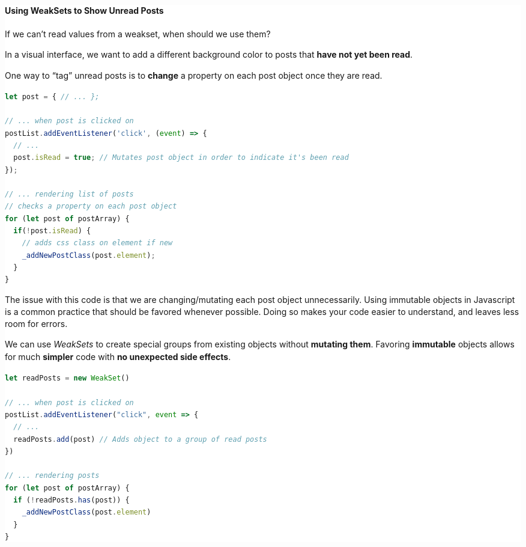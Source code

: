 #### Using WeakSets to Show Unread Posts

If we can’t read values from a weakset, when should we use them?

In a visual interface, we want to add a different background color to posts that **have not yet been read**.

One way to “tag” unread posts is to **change** a property on each post object once they are read.

```js
let post = { // ... };

// ... when post is clicked on
postList.addEventListener('click', (event) => {
  // ...
  post.isRead = true; // Mutates post object in order to indicate it's been read
});

// ... rendering list of posts
// checks a property on each post object
for (let post of postArray) {
  if(!post.isRead) {
    // adds css class on element if new
    _addNewPostClass(post.element);
  }
}
```

The issue with this code is that we are changing/mutating each post object unnecessarily. Using immutable objects in
Javascript is a common practice that should be favored whenever possible. Doing so makes your code easier to understand,
and leaves less room for errors.

We can use _WeakSets_ to create special groups from existing objects without **mutating them**. Favoring **immutable**
objects allows for much **simpler** code with **no unexpected side effects**.

```js
let readPosts = new WeakSet()

// ... when post is clicked on
postList.addEventListener("click", event => {
  // ...
  readPosts.add(post) // Adds object to a group of read posts
})

// ... rendering posts
for (let post of postArray) {
  if (!readPosts.has(post)) {
    _addNewPostClass(post.element)
  }
}
```
